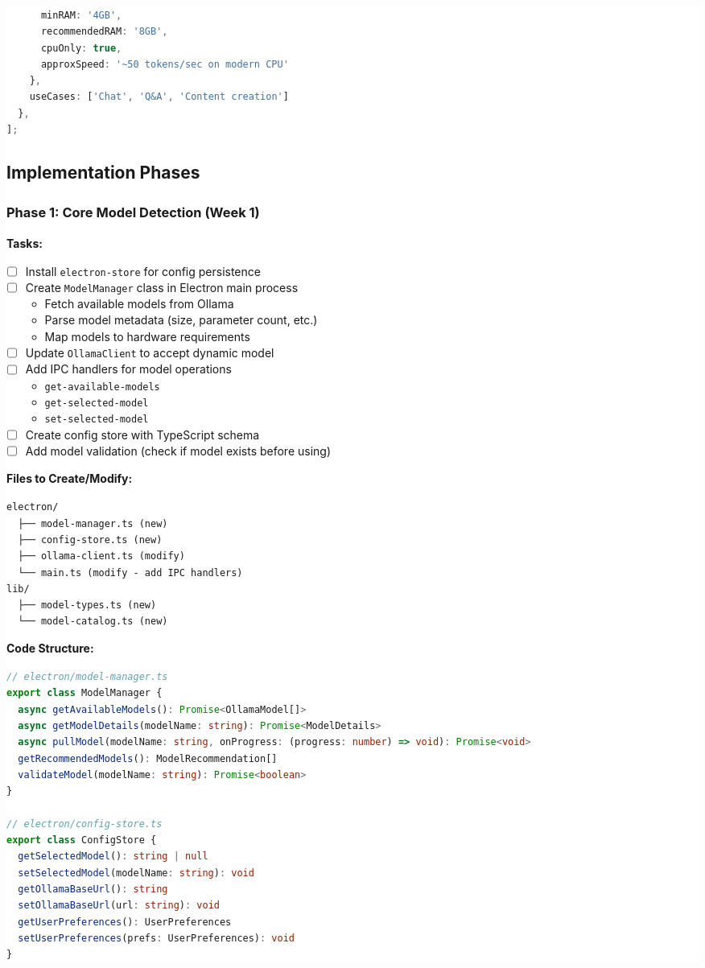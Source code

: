 ```typescript
      minRAM: '4GB',
      recommendedRAM: '8GB',
      cpuOnly: true,
      approxSpeed: '~50 tokens/sec on modern CPU'
    },
    useCases: ['Chat', 'Q&A', 'Content creation']
  },
];
```

## Implementation Phases

### Phase 1: Core Model Detection (Week 1)

**Tasks:**
- [ ] Install `electron-store` for config persistence
- [ ] Create `ModelManager` class in Electron main process
  - Fetch available models from Ollama
  - Parse model metadata (size, parameter count, etc.)
  - Map models to hardware requirements
- [ ] Update `OllamaClient` to accept dynamic model
- [ ] Add IPC handlers for model operations
  - `get-available-models`
  - `get-selected-model`
  - `set-selected-model`
- [ ] Create config store with TypeScript schema
- [ ] Add model validation (check if model exists before using)

**Files to Create/Modify:**
```
electron/
  ├── model-manager.ts (new)
  ├── config-store.ts (new)
  ├── ollama-client.ts (modify)
  └── main.ts (modify - add IPC handlers)
lib/
  ├── model-types.ts (new)
  └── model-catalog.ts (new)
```

**Code Structure:**
```typescript
// electron/model-manager.ts
export class ModelManager {
  async getAvailableModels(): Promise<OllamaModel[]>
  async getModelDetails(modelName: string): Promise<ModelDetails>
  async pullModel(modelName: string, onProgress: (progress: number) => void): Promise<void>
  getRecommendedModels(): ModelRecommendation[]
  validateModel(modelName: string): Promise<boolean>
}

// electron/config-store.ts
export class ConfigStore {
  getSelectedModel(): string | null
  setSelectedModel(modelName: string): void
  getOllamaBaseUrl(): string
  setOllamaBaseUrl(url: string): void
  getUserPreferences(): UserPreferences
  setUserPreferences(prefs: UserPreferences): void
}
```
